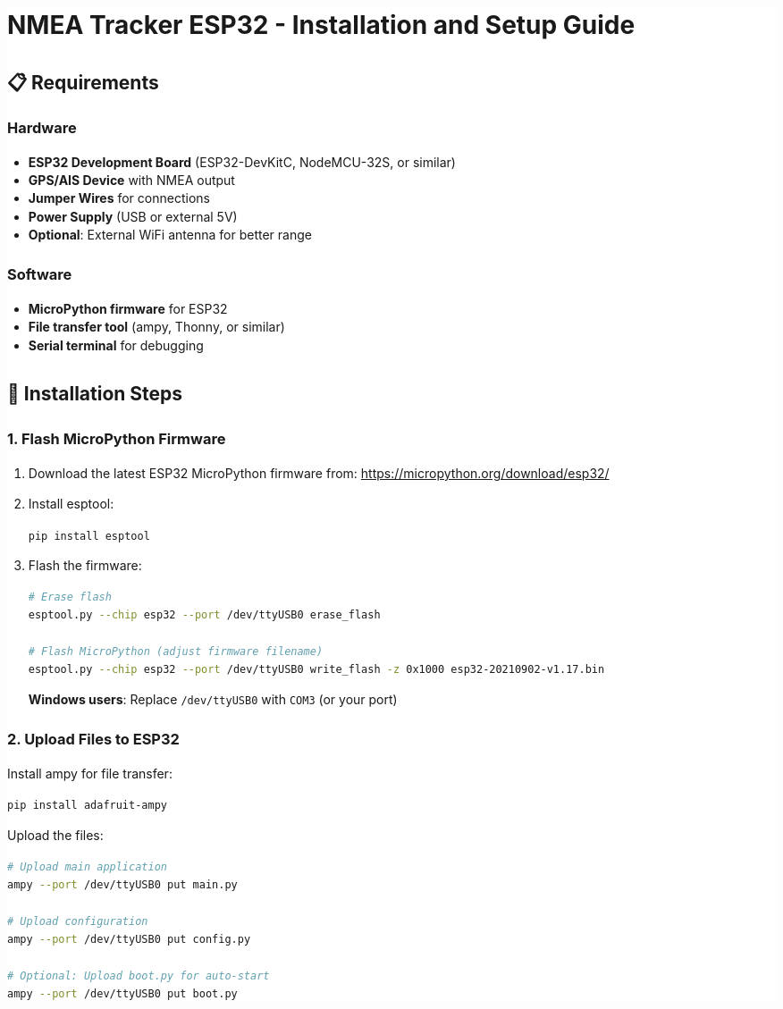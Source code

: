 # NMEA Tracker ESP32 - Installation and Setup Guide

## 📋 Requirements

### Hardware
- **ESP32 Development Board** (ESP32-DevKitC, NodeMCU-32S, or similar)
- **GPS/AIS Device** with NMEA output
- **Jumper Wires** for connections
- **Power Supply** (USB or external 5V)
- **Optional**: External WiFi antenna for better range

### Software
- **MicroPython firmware** for ESP32
- **File transfer tool** (ampy, Thonny, or similar)
- **Serial terminal** for debugging

## 🚀 Installation Steps

### 1. Flash MicroPython Firmware

1. Download the latest ESP32 MicroPython firmware from:
   https://micropython.org/download/esp32/

2. Install esptool:
   ```bash
   pip install esptool
   ```

3. Flash the firmware:
   ```bash
   # Erase flash
   esptool.py --chip esp32 --port /dev/ttyUSB0 erase_flash
   
   # Flash MicroPython (adjust firmware filename)
   esptool.py --chip esp32 --port /dev/ttyUSB0 write_flash -z 0x1000 esp32-20210902-v1.17.bin
   ```

   **Windows users**: Replace `/dev/ttyUSB0` with `COM3` (or your port)

### 2. Upload Files to ESP32

Install ampy for file transfer:
```bash
pip install adafruit-ampy
```

Upload the files:
```bash
# Upload main application
ampy --port /dev/ttyUSB0 put main.py

# Upload configuration  
ampy --port /dev/ttyUSB0 put config.py

# Optional: Upload boot.py for auto-start
ampy --port /dev/ttyUSB0 put boot.py
```
